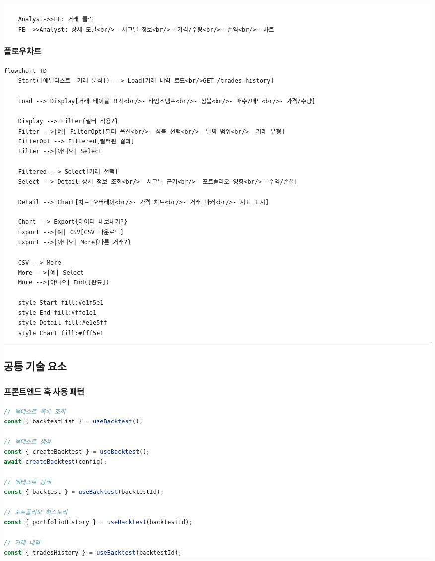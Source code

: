 ```mermaid

    Analyst->>FE: 거래 클릭
    FE-->>Analyst: 상세 모달<br/>- 시그널 정보<br/>- 가격/수량<br/>- 손익<br/>- 차트
```

### 플로우차트

```mermaid
flowchart TD
    Start([애널리스트: 거래 분석]) --> Load[거래 내역 로드<br/>GET /trades-history]

    Load --> Display[거래 테이블 표시<br/>- 타임스탬프<br/>- 심볼<br/>- 매수/매도<br/>- 가격/수량]

    Display --> Filter{필터 적용?}
    Filter -->|예| FilterOpt[필터 옵션<br/>- 심볼 선택<br/>- 날짜 범위<br/>- 거래 유형]
    FilterOpt --> Filtered[필터된 결과]
    Filter -->|아니오| Select

    Filtered --> Select[거래 선택]
    Select --> Detail[상세 정보 조회<br/>- 시그널 근거<br/>- 포트폴리오 영향<br/>- 수익/손실]

    Detail --> Chart[차트 오버레이<br/>- 가격 차트<br/>- 거래 마커<br/>- 지표 표시]

    Chart --> Export{데이터 내보내기?}
    Export -->|예| CSV[CSV 다운로드]
    Export -->|아니오| More{다른 거래?}

    CSV --> More
    More -->|예| Select
    More -->|아니오| End([완료])

    style Start fill:#e1f5e1
    style End fill:#ffe1e1
    style Detail fill:#e1e5ff
    style Chart fill:#fff5e1
```

---

## 공통 기술 요소

### 프론트엔드 훅 사용 패턴

```typescript
// 백테스트 목록 조회
const { backtestList } = useBacktest();

// 백테스트 생성
const { createBacktest } = useBacktest();
await createBacktest(config);

// 백테스트 상세
const { backtest } = useBacktest(backtestId);

// 포트폴리오 히스토리
const { portfolioHistory } = useBacktest(backtestId);

// 거래 내역
const { tradesHistory } = useBacktest(backtestId);
```

